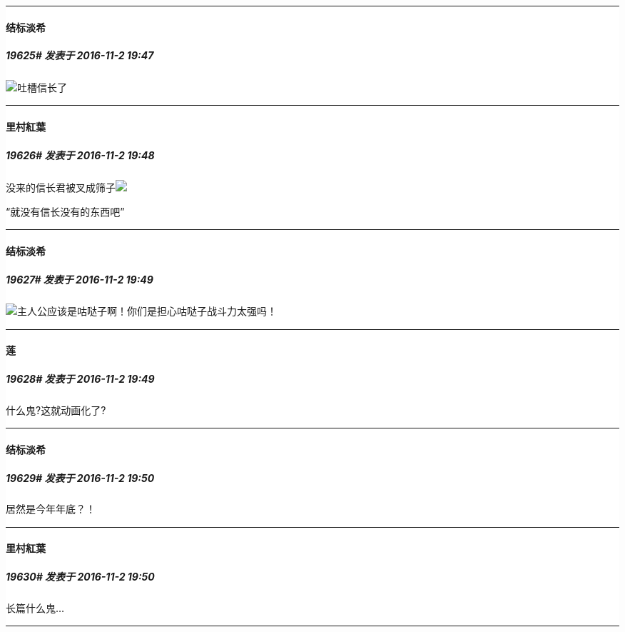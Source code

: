 *****

####  结标淡希  
##### 19625#       发表于 2016-11-2 19:47


<img src="https://static.saraba1st.com/image/smiley/face/161.jpg" referrerpolicy="no-referrer">吐槽信长了


*****

####  里村紅葉  
##### 19626#       发表于 2016-11-2 19:48


没来的信长君被叉成筛子<img src="https://static.saraba1st.com/image/smiley/face/154.gif" referrerpolicy="no-referrer">

“就没有信长没有的东西吧”


*****

####  结标淡希  
##### 19627#       发表于 2016-11-2 19:49


<img src="https://static.saraba1st.com/image/smiley/face/161.jpg" referrerpolicy="no-referrer">主人公应该是咕哒子啊！你们是担心咕哒子战斗力太强吗！


*****

####  莲  
##### 19628#       发表于 2016-11-2 19:49


什么鬼?这就动画化了?


*****

####  结标淡希  
##### 19629#       发表于 2016-11-2 19:50


居然是今年年底？！


*****

####  里村紅葉  
##### 19630#       发表于 2016-11-2 19:50


长篇什么鬼...


*****
